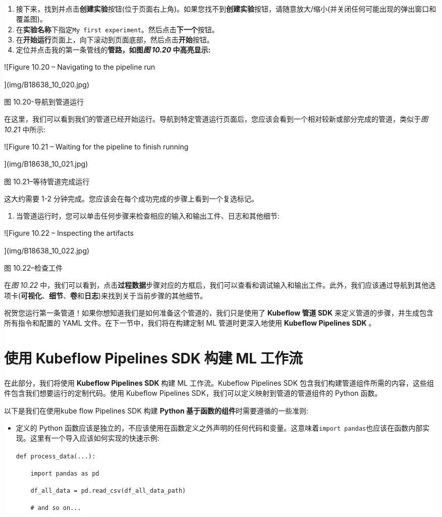 1.  接下来，找到并点击**创建实验**按钮(位于页面右上角)。如果您找不到**创建实验**按钮，请随意放大/缩小(并关闭任何可能出现的弹出窗口和覆盖图)。
2.  在**实验名称**下指定`My first experiment`。然后点击**下一个**按钮。
3.  在**开始运行**页面上，向下滚动到页面底部，然后点击**开始**按钮。
4.  定位并点击我的第一条管线的**管路，如图*图 10.20* 中高亮显示:**

![Figure 10.20 – Navigating to the pipeline run

](img/B18638_10_020.jpg)

图 10.20-导航到管道运行

在这里，我们可以看到我们的管道已经开始运行。导航到特定管道运行页面后，您应该会看到一个相对较新或部分完成的管道，类似于*图 10.21* 中所示:

![Figure 10.21 – Waiting for the pipeline to finish running

](img/B18638_10_021.jpg)

图 10.21–等待管道完成运行

这大约需要 1-2 分钟完成。您应该会在每个成功完成的步骤上看到一个复选标记。

1.  当管道运行时，您可以单击任何步骤来检查相应的输入和输出工件、日志和其他细节:

![Figure 10.22 – Inspecting the artifacts

](img/B18638_10_022.jpg)

图 10.22–检查工件

在*图 10.22* 中，我们可以看到，点击**过程数据**步骤对应的方框后，我们可以查看和调试输入和输出工件。此外，我们应该通过导航到其他选项卡(**可视化**、**细节**、**卷**和**日志**)来找到关于当前步骤的其他细节。

祝贺您运行第一条管道！如果你想知道我们是如何准备这个管道的，我们只是使用了 **Kubeflow 管道 SDK** 来定义管道的步骤，并生成包含所有指令和配置的 YAML 文件。在下一节中，我们将在构建定制 ML 管道时更深入地使用 **Kubeflow Pipelines SDK** 。

# 使用 Kubeflow Pipelines SDK 构建 ML 工作流

在此部分，我们将使用 **Kubeflow Pipelines SDK** 构建 ML 工作流。Kubeflow Pipelines SDK 包含我们构建管道组件所需的内容，这些组件包含我们想要运行的定制代码。使用 Kubeflow Pipelines SDK，我们可以定义映射到管道的管道组件的 Python 函数。

以下是我们在使用kube flow Pipelines SDK 构建 **Python 基于函数的组件**时需要遵循的一些准则:

*   定义的 Python 函数应该是独立的，不应该使用在函数定义之外声明的任何代码和变量。这意味着`import pandas`也应该在函数内部实现。这里有一个导入应该如何实现的快速示例:

    ```
    def process_data(...):
    ```

    ```
        import pandas as pd 
    ```

    ```
        df_all_data = pd.read_csv(df_all_data_path)
    ```

    ```
        # and so on...
    ```
